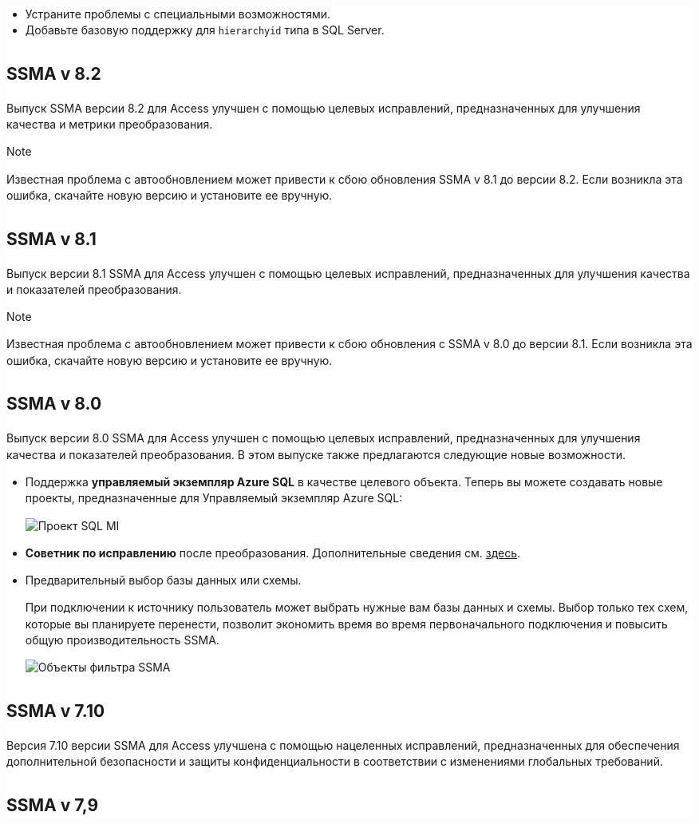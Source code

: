 * Устраните проблемы с специальными возможностями.
* Добавьте базовую поддержку для `hierarchyid` типа в SQL Server.

## <a name="ssma-v82"></a>SSMA v 8.2

Выпуск SSMA версии 8.2 для Access улучшен с помощью целевых исправлений, предназначенных для улучшения качества и метрики преобразования.

> [!NOTE]
> Известная проблема с автообновлением может привести к сбою обновления SSMA v 8.1 до версии 8.2. Если возникла эта ошибка, скачайте новую версию и установите ее вручную.

## <a name="ssma-v81"></a>SSMA v 8.1

Выпуск версии 8.1 SSMA для Access улучшен с помощью целевых исправлений, предназначенных для улучшения качества и показателей преобразования.

> [!NOTE]
> Известная проблема с автообновлением может привести к сбою обновления с SSMA v 8.0 до версии 8.1. Если возникла эта ошибка, скачайте новую версию и установите ее вручную.

## <a name="ssma-v80"></a>SSMA v 8.0

Выпуск версии 8.0 SSMA для Access улучшен с помощью целевых исправлений, предназначенных для улучшения качества и показателей преобразования. В этом выпуске также предлагаются следующие новые возможности.

* Поддержка **управляемый экземпляр Azure SQL** в качестве целевого объекта. Теперь вы можете создавать новые проекты, предназначенные для Управляемый экземпляр Azure SQL:

  ![Проект SQL MI](../media/ssma-newproject-sqldbmi.png)

* **Советник по исправлению** после преобразования. Дополнительные сведения см. [здесь](https://techcommunity.microsoft.com/t5/Microsoft-Data-Migration/Accelerate-your-Oracle-migrations-with-new-machine-learning/ba-p/368733).

* Предварительный выбор базы данных или схемы.

    При подключении к источнику пользователь может выбрать нужные вам базы данных и схемы. Выбор только тех схем, которые вы планируете перенести, позволит экономить время во время первоначального подключения и повысить общую производительность SSMA.

   ![Объекты фильтра SSMA](../media/ssma-filter-objects.png)

## <a name="ssma-v710"></a>SSMA v 7.10

Версия 7.10 версии SSMA для Access улучшена с помощью нацеленных исправлений, предназначенных для обеспечения дополнительной безопасности и защиты конфиденциальности в соответствии с изменениями глобальных требований.

## <a name="ssma-v79"></a>SSMA v 7,9
